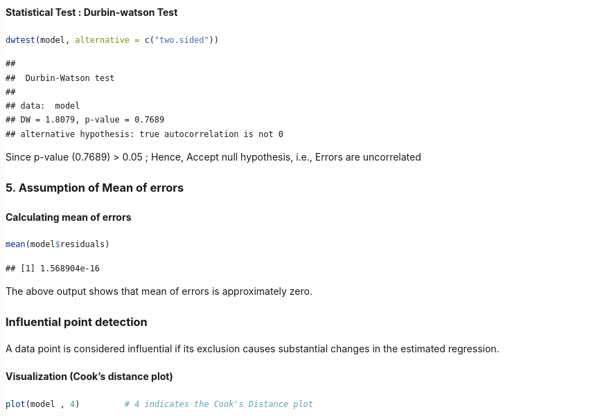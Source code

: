 #### Statistical Test : Durbin-watson Test

``` r
dwtest(model, alternative = c("two.sided"))
```

    ## 
    ##  Durbin-Watson test
    ## 
    ## data:  model
    ## DW = 1.8079, p-value = 0.7689
    ## alternative hypothesis: true autocorrelation is not 0

Since p-value (0.7689) \> 0.05 ; Hence, Accept null hypothesis, i.e.,
Errors are uncorrelated

### 5. Assumption of Mean of errors

#### Calculating mean of errors

``` r
mean(model$residuals)
```

    ## [1] 1.568904e-16

The above output shows that mean of errors is approximately zero.

### Influential point detection

A data point is considered influential if its exclusion causes
substantial changes in the estimated regression.

#### Visualization (Cook’s distance plot)

``` r
plot(model , 4)         # 4 indicates the Cook's Distance plot
```
